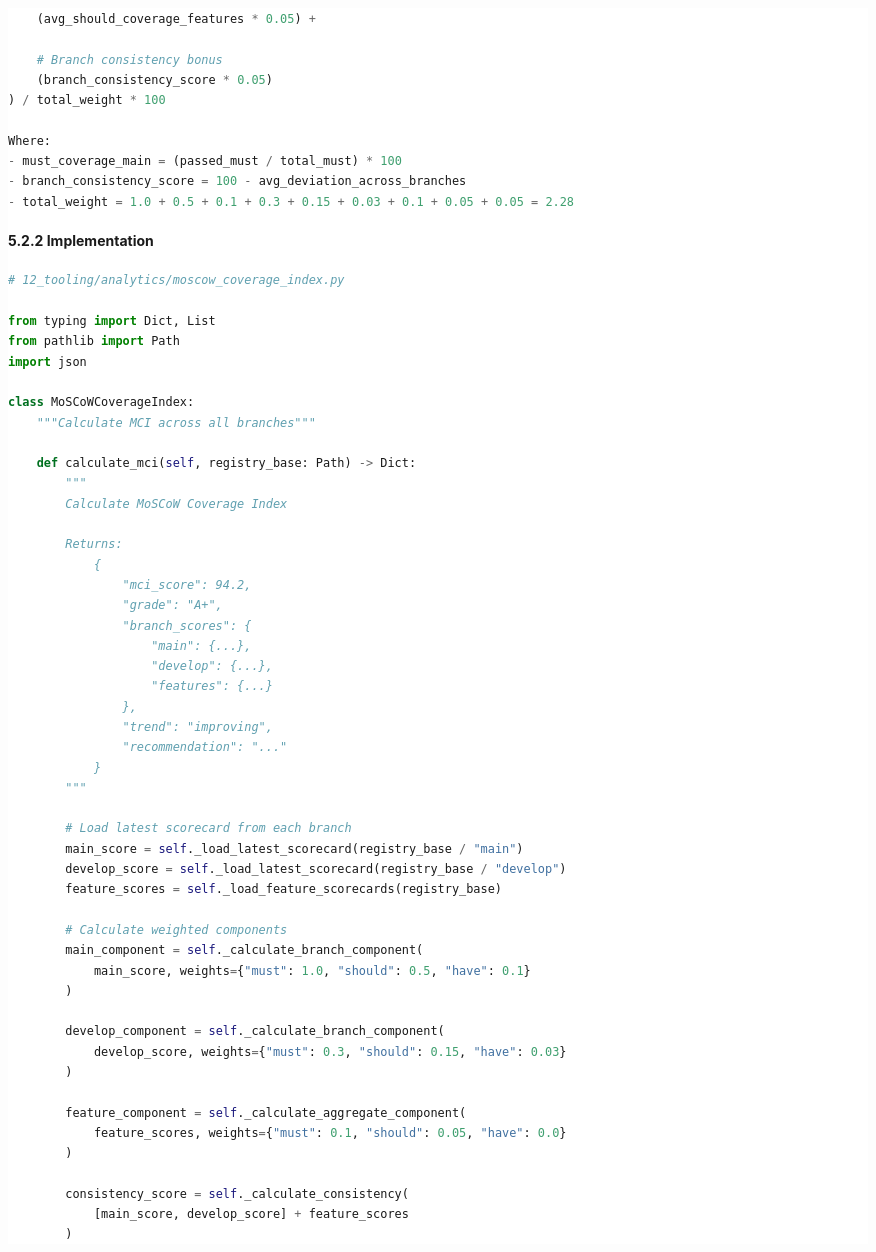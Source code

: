 ```python
    (avg_should_coverage_features * 0.05) +

    # Branch consistency bonus
    (branch_consistency_score * 0.05)
) / total_weight * 100

Where:
- must_coverage_main = (passed_must / total_must) * 100
- branch_consistency_score = 100 - avg_deviation_across_branches
- total_weight = 1.0 + 0.5 + 0.1 + 0.3 + 0.15 + 0.03 + 0.1 + 0.05 + 0.05 = 2.28
```

#### 5.2.2 Implementation

```python
# 12_tooling/analytics/moscow_coverage_index.py

from typing import Dict, List
from pathlib import Path
import json

class MoSCoWCoverageIndex:
    """Calculate MCI across all branches"""

    def calculate_mci(self, registry_base: Path) -> Dict:
        """
        Calculate MoSCoW Coverage Index

        Returns:
            {
                "mci_score": 94.2,
                "grade": "A+",
                "branch_scores": {
                    "main": {...},
                    "develop": {...},
                    "features": {...}
                },
                "trend": "improving",
                "recommendation": "..."
            }
        """

        # Load latest scorecard from each branch
        main_score = self._load_latest_scorecard(registry_base / "main")
        develop_score = self._load_latest_scorecard(registry_base / "develop")
        feature_scores = self._load_feature_scorecards(registry_base)

        # Calculate weighted components
        main_component = self._calculate_branch_component(
            main_score, weights={"must": 1.0, "should": 0.5, "have": 0.1}
        )

        develop_component = self._calculate_branch_component(
            develop_score, weights={"must": 0.3, "should": 0.15, "have": 0.03}
        )

        feature_component = self._calculate_aggregate_component(
            feature_scores, weights={"must": 0.1, "should": 0.05, "have": 0.0}
        )

        consistency_score = self._calculate_consistency(
            [main_score, develop_score] + feature_scores
        )

```